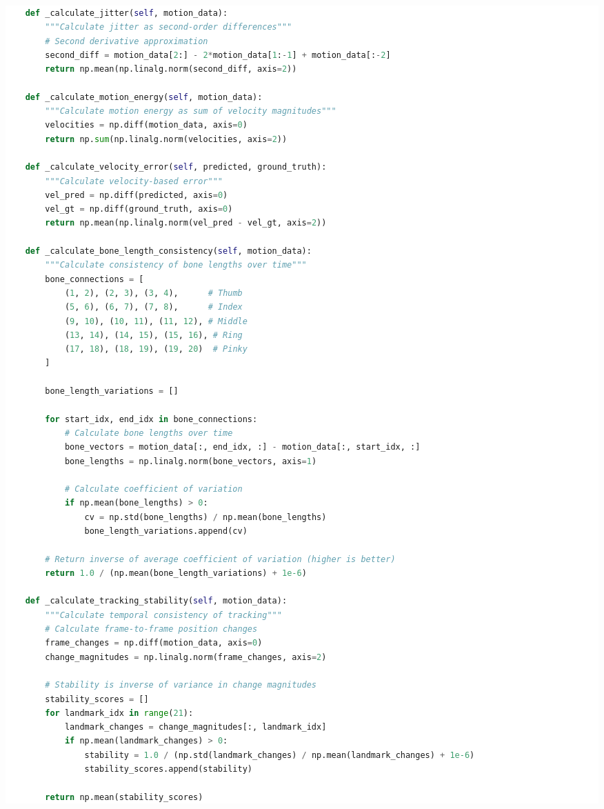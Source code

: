 ```python
    def _calculate_jitter(self, motion_data):
        """Calculate jitter as second-order differences"""
        # Second derivative approximation
        second_diff = motion_data[2:] - 2*motion_data[1:-1] + motion_data[:-2]
        return np.mean(np.linalg.norm(second_diff, axis=2))
    
    def _calculate_motion_energy(self, motion_data):
        """Calculate motion energy as sum of velocity magnitudes"""
        velocities = np.diff(motion_data, axis=0)
        return np.sum(np.linalg.norm(velocities, axis=2))
    
    def _calculate_velocity_error(self, predicted, ground_truth):
        """Calculate velocity-based error"""
        vel_pred = np.diff(predicted, axis=0)
        vel_gt = np.diff(ground_truth, axis=0)
        return np.mean(np.linalg.norm(vel_pred - vel_gt, axis=2))
    
    def _calculate_bone_length_consistency(self, motion_data):
        """Calculate consistency of bone lengths over time"""
        bone_connections = [
            (1, 2), (2, 3), (3, 4),      # Thumb
            (5, 6), (6, 7), (7, 8),      # Index
            (9, 10), (10, 11), (11, 12), # Middle
            (13, 14), (14, 15), (15, 16), # Ring
            (17, 18), (18, 19), (19, 20)  # Pinky
        ]
        
        bone_length_variations = []
        
        for start_idx, end_idx in bone_connections:
            # Calculate bone lengths over time
            bone_vectors = motion_data[:, end_idx, :] - motion_data[:, start_idx, :]
            bone_lengths = np.linalg.norm(bone_vectors, axis=1)
            
            # Calculate coefficient of variation
            if np.mean(bone_lengths) > 0:
                cv = np.std(bone_lengths) / np.mean(bone_lengths)
                bone_length_variations.append(cv)
        
        # Return inverse of average coefficient of variation (higher is better)
        return 1.0 / (np.mean(bone_length_variations) + 1e-6)
    
    def _calculate_tracking_stability(self, motion_data):
        """Calculate temporal consistency of tracking"""
        # Calculate frame-to-frame position changes
        frame_changes = np.diff(motion_data, axis=0)
        change_magnitudes = np.linalg.norm(frame_changes, axis=2)
        
        # Stability is inverse of variance in change magnitudes
        stability_scores = []
        for landmark_idx in range(21):
            landmark_changes = change_magnitudes[:, landmark_idx]
            if np.mean(landmark_changes) > 0:
                stability = 1.0 / (np.std(landmark_changes) / np.mean(landmark_changes) + 1e-6)
                stability_scores.append(stability)
        
        return np.mean(stability_scores)
```
